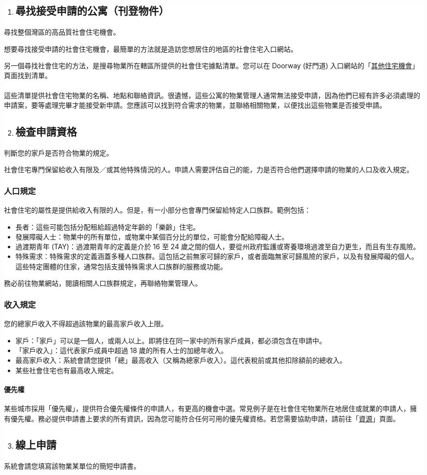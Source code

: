   </SubSection>

</RenderIf>

<RenderIf language="zh">

1. ## 尋找接受申請的公寓（刊登物件）

  <p class="markdown__lead">尋找整個灣區的高品質社會住宅機會。</p>

  想要尋找接受申請的社會住宅機會，最簡單的方法就是造訪您想居住的地區的社會住宅入口網站。

  <SubSection closedLabel="閱讀關於如何尋找刊登物件" openLabel="閱讀關於如何尋找刊登物件">

  另一個尋找社會住宅的方法，是搜尋物業所在轄區所提供的社會住宅據點清單。您可以在 Doorway (好門道) 入口網站的「[其他住宅機會](/zh/additional-resources)」頁面找到清單。  
  <br>
  這些清單提供社會住宅物業的名稱、地點和聯絡資訊。很遺憾，這些公寓的物業管理人通常無法接受申請，因為他們已經有許多必須處理的申請案，要等處理完畢才能接受新申請。您應該可以找到符合需求的物業，並聯絡相關物業，以便找出這些物業是否接受申請。

  </SubSection>

2. ## 檢查申請資格

  <p class="markdown__lead">判斷您的家戶是否符合物業的規定。</p>

  社會住宅專門保留給收入有限及／或其他特殊情況的人。申請人需要評估自己的能，力是否符合他們選擇申請的物業的人口及收入規定。

  <SubSection closedLabel="閱讀更多關於檢查申請資格的資訊" openLabel="閱讀更多關於檢查申請資格的資訊">

  ### 人口規定

  社會住宅的屬性是提供給收入有限的人。但是，有一小部分也會專門保留給特定人口族群。範例包括：

  * 長者：這些可能包括分配租給超過特定年齡的「樂齡」住宅。
  * 發展障礙人士：物業中的所有單位，或物業中某個百分比的單位，可能會分配給障礙人士。
  * 過渡期青年 (TAY)：過渡期青年的定義是介於 16 至 24 歲之間的個人，要從州政府監護或寄養環境過渡至自力更生，而且有生存風險。
  * 特殊需求：特殊需求的定義涵蓋多種人口族群。這包括之前無家可歸的家戶，或者面臨無家可歸風險的家戶，以及有發展障礙的個人。這些特定團體的住家，通常包括支援特殊需求人口族群的服務或功能。

  務必前往物業網站，閱讀相關人口族群規定，再聯絡物業管理人。

  ### 收入規定

  您的總家戶收入不得超過該物業的最高家戶收入上限。

  * 家戶：「家戶」可以是一個人，或兩人以上。即將住在同一家中的所有家戶成員，都必須包含在申請中。
  * 「家戶收入」：這代表家戶成員中超過 18 歲的所有人士的加總年收入。
  * 最高家戶收入：系統會請您提供「總」最高收入（又稱為總家戶收入）。這代表稅前或其他扣除額前的總收入。
  * 某些社會住宅也有最高收入規定。

  #### 優先權

  某些城市採用「優先權」，提供符合優先權條件的申請人，有更高的機會中選。常見例子是在社會住宅物業所在地居住或就業的申請人，擁有優先權。務必提供申請書上要求的所有資訊，因為您可能符合任何可用的優先權資格。若您需要協助申請，請前往「[資源](/zh/additional-resources)」頁面。

  </SubSection>

3. ## 線上申請

  <p class="markdown__lead">系統會請您填寫該物業某單位的簡短申請書。</p>
